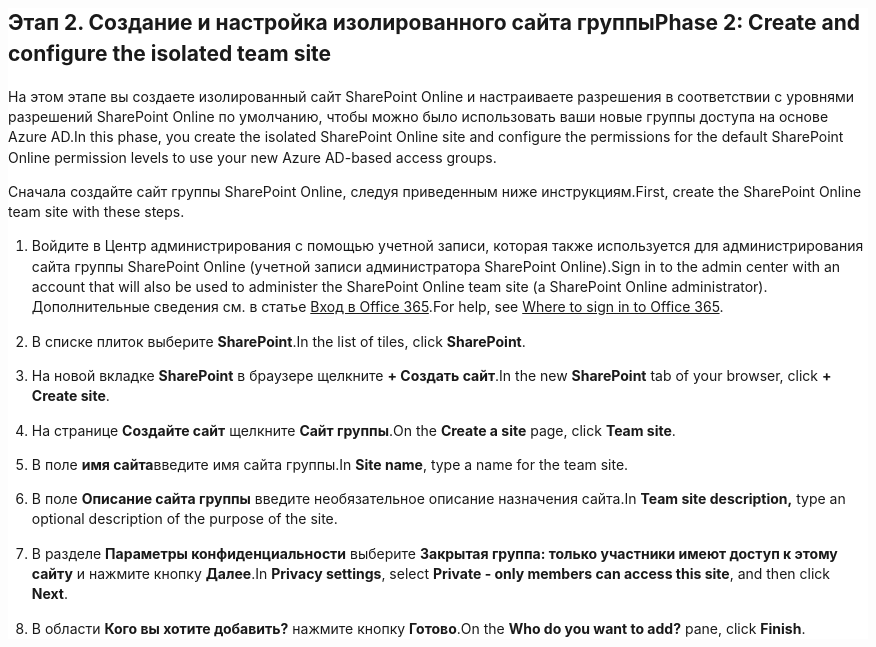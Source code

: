 ## <a name="phase-2-create-and-configure-the-isolated-team-site"></a><span data-ttu-id="e0f39-165">Этап 2. Создание и настройка изолированного сайта группы</span><span class="sxs-lookup"><span data-stu-id="e0f39-165">Phase 2: Create and configure the isolated team site</span></span>

<span data-ttu-id="e0f39-166">На этом этапе вы создаете изолированный сайт SharePoint Online и настраиваете разрешения в соответствии с уровнями разрешений SharePoint Online по умолчанию, чтобы можно было использовать ваши новые группы доступа на основе Azure AD.</span><span class="sxs-lookup"><span data-stu-id="e0f39-166">In this phase, you create the isolated SharePoint Online site and configure the permissions for the default SharePoint Online permission levels to use your new Azure AD-based access groups.</span></span>
  
<span data-ttu-id="e0f39-167">Сначала создайте сайт группы SharePoint Online, следуя приведенным ниже инструкциям.</span><span class="sxs-lookup"><span data-stu-id="e0f39-167">First, create the SharePoint Online team site with these steps.</span></span>
  
1. <span data-ttu-id="e0f39-168">Войдите в Центр администрирования с помощью учетной записи, которая также используется для администрирования сайта группы SharePoint Online (учетной записи администратора SharePoint Online).</span><span class="sxs-lookup"><span data-stu-id="e0f39-168">Sign in to the admin center with an account that will also be used to administer the SharePoint Online team site (a SharePoint Online administrator).</span></span> <span data-ttu-id="e0f39-169">Дополнительные сведения см. в статье [Вход в Office 365](https://support.office.com/Article/Where-to-sign-in-to-Office-365-e9eb7d51-5430-4929-91ab-6157c5a050b4).</span><span class="sxs-lookup"><span data-stu-id="e0f39-169">For help, see [Where to sign in to Office 365](https://support.office.com/Article/Where-to-sign-in-to-Office-365-e9eb7d51-5430-4929-91ab-6157c5a050b4).</span></span>
    
2. <span data-ttu-id="e0f39-170">В списке плиток выберите **SharePoint**.</span><span class="sxs-lookup"><span data-stu-id="e0f39-170">In the list of tiles, click **SharePoint**.</span></span>
    
3. <span data-ttu-id="e0f39-171">На новой вкладке **SharePoint** в браузере щелкните **+ Создать сайт**.</span><span class="sxs-lookup"><span data-stu-id="e0f39-171">In the new **SharePoint** tab of your browser, click **+ Create site**.</span></span>
    
4. <span data-ttu-id="e0f39-172">На странице **Создайте сайт** щелкните **Сайт группы**.</span><span class="sxs-lookup"><span data-stu-id="e0f39-172">On the **Create a site** page, click **Team site**.</span></span>
    
5. <span data-ttu-id="e0f39-173">В поле **имя сайта**введите имя сайта группы.</span><span class="sxs-lookup"><span data-stu-id="e0f39-173">In **Site name**, type a name for the team site.</span></span> 
    
6. <span data-ttu-id="e0f39-174">В поле **Описание сайта группы** введите необязательное описание назначения сайта.</span><span class="sxs-lookup"><span data-stu-id="e0f39-174">In **Team site description,** type an optional description of the purpose of the site.</span></span>
    
7. <span data-ttu-id="e0f39-175">В разделе **Параметры конфиденциальности** выберите **Закрытая группа: только участники имеют доступ к этому сайту** и нажмите кнопку **Далее**.</span><span class="sxs-lookup"><span data-stu-id="e0f39-175">In **Privacy settings**, select **Private - only members can access this site**, and then click **Next**.</span></span>
    
8. <span data-ttu-id="e0f39-176">В области **Кого вы хотите добавить?** нажмите кнопку **Готово**.</span><span class="sxs-lookup"><span data-stu-id="e0f39-176">On the **Who do you want to add?** pane, click **Finish**.</span></span>
    